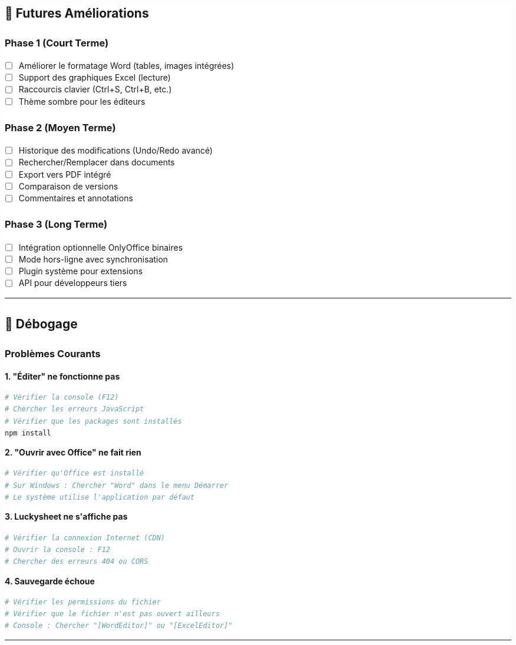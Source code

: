 
## 🔮 Futures Améliorations

### Phase 1 (Court Terme)
- [ ] Améliorer le formatage Word (tables, images intégrées)
- [ ] Support des graphiques Excel (lecture)
- [ ] Raccourcis clavier (Ctrl+S, Ctrl+B, etc.)
- [ ] Thème sombre pour les éditeurs

### Phase 2 (Moyen Terme)
- [ ] Historique des modifications (Undo/Redo avancé)
- [ ] Rechercher/Remplacer dans documents
- [ ] Export vers PDF intégré
- [ ] Comparaison de versions
- [ ] Commentaires et annotations

### Phase 3 (Long Terme)
- [ ] Intégration optionnelle OnlyOffice binaires
- [ ] Mode hors-ligne avec synchronisation
- [ ] Plugin système pour extensions
- [ ] API pour développeurs tiers

---

## 🐛 Débogage

### Problèmes Courants

**1. "Éditer" ne fonctionne pas**
```bash
# Vérifier la console (F12)
# Chercher les erreurs JavaScript
# Vérifier que les packages sont installés
npm install
```

**2. "Ouvrir avec Office" ne fait rien**
```bash
# Vérifier qu'Office est installé
# Sur Windows : Chercher "Word" dans le menu Démarrer
# Le système utilise l'application par défaut
```

**3. Luckysheet ne s'affiche pas**
```bash
# Vérifier la connexion Internet (CDN)
# Ouvrir la console : F12
# Chercher des erreurs 404 ou CORS
```

**4. Sauvegarde échoue**
```bash
# Vérifier les permissions du fichier
# Vérifier que le fichier n'est pas ouvert ailleurs
# Console : Chercher "[WordEditor]" ou "[ExcelEditor]"
```

---